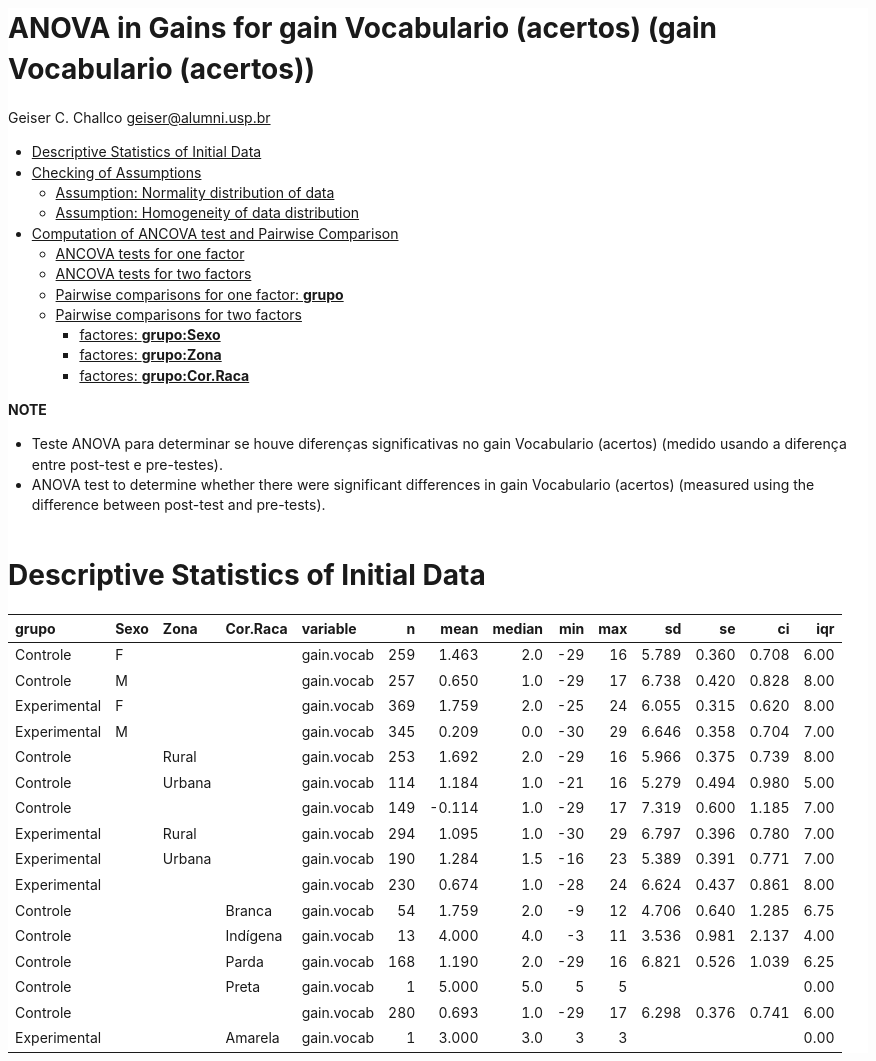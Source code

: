 ANOVA in Gains for gain Vocabulario (acertos) (gain Vocabulario
(acertos))
================
Geiser C. Challco <geiser@alumni.usp.br>

- [Descriptive Statistics of Initial
  Data](#descriptive-statistics-of-initial-data)
- [Checking of Assumptions](#checking-of-assumptions)
  - [Assumption: Normality distribution of
    data](#assumption-normality-distribution-of-data)
  - [Assumption: Homogeneity of data
    distribution](#assumption-homogeneity-of-data-distribution)
- [Computation of ANCOVA test and Pairwise
  Comparison](#computation-of-ancova-test-and-pairwise-comparison)
  - [ANCOVA tests for one factor](#ancova-tests-for-one-factor)
  - [ANCOVA tests for two factors](#ancova-tests-for-two-factors)
  - [Pairwise comparisons for one factor:
    **grupo**](#pairwise-comparisons-for-one-factor-grupo)
  - [Pairwise comparisons for two
    factors](#pairwise-comparisons-for-two-factors)
    - [factores: **grupo:Sexo**](#factores-gruposexo)
    - [factores: **grupo:Zona**](#factores-grupozona)
    - [factores: **grupo:Cor.Raca**](#factores-grupocorraca)

**NOTE**

- Teste ANOVA para determinar se houve diferenças significativas no gain
  Vocabulario (acertos) (medido usando a diferença entre post-test e
  pre-testes).
- ANOVA test to determine whether there were significant differences in
  gain Vocabulario (acertos) (measured using the difference between
  post-test and pre-tests).

# Descriptive Statistics of Initial Data

| grupo        | Sexo | Zona   | Cor.Raca | variable   |   n |   mean | median | min | max |    sd |    se |    ci |  iqr |
|:-------------|:-----|:-------|:---------|:-----------|----:|-------:|-------:|----:|----:|------:|------:|------:|-----:|
| Controle     | F    |        |          | gain.vocab | 259 |  1.463 |    2.0 | -29 |  16 | 5.789 | 0.360 | 0.708 | 6.00 |
| Controle     | M    |        |          | gain.vocab | 257 |  0.650 |    1.0 | -29 |  17 | 6.738 | 0.420 | 0.828 | 8.00 |
| Experimental | F    |        |          | gain.vocab | 369 |  1.759 |    2.0 | -25 |  24 | 6.055 | 0.315 | 0.620 | 8.00 |
| Experimental | M    |        |          | gain.vocab | 345 |  0.209 |    0.0 | -30 |  29 | 6.646 | 0.358 | 0.704 | 7.00 |
| Controle     |      | Rural  |          | gain.vocab | 253 |  1.692 |    2.0 | -29 |  16 | 5.966 | 0.375 | 0.739 | 8.00 |
| Controle     |      | Urbana |          | gain.vocab | 114 |  1.184 |    1.0 | -21 |  16 | 5.279 | 0.494 | 0.980 | 5.00 |
| Controle     |      |        |          | gain.vocab | 149 | -0.114 |    1.0 | -29 |  17 | 7.319 | 0.600 | 1.185 | 7.00 |
| Experimental |      | Rural  |          | gain.vocab | 294 |  1.095 |    1.0 | -30 |  29 | 6.797 | 0.396 | 0.780 | 7.00 |
| Experimental |      | Urbana |          | gain.vocab | 190 |  1.284 |    1.5 | -16 |  23 | 5.389 | 0.391 | 0.771 | 7.00 |
| Experimental |      |        |          | gain.vocab | 230 |  0.674 |    1.0 | -28 |  24 | 6.624 | 0.437 | 0.861 | 8.00 |
| Controle     |      |        | Branca   | gain.vocab |  54 |  1.759 |    2.0 |  -9 |  12 | 4.706 | 0.640 | 1.285 | 6.75 |
| Controle     |      |        | Indígena | gain.vocab |  13 |  4.000 |    4.0 |  -3 |  11 | 3.536 | 0.981 | 2.137 | 4.00 |
| Controle     |      |        | Parda    | gain.vocab | 168 |  1.190 |    2.0 | -29 |  16 | 6.821 | 0.526 | 1.039 | 6.25 |
| Controle     |      |        | Preta    | gain.vocab |   1 |  5.000 |    5.0 |   5 |   5 |       |       |       | 0.00 |
| Controle     |      |        |          | gain.vocab | 280 |  0.693 |    1.0 | -29 |  17 | 6.298 | 0.376 | 0.741 | 6.00 |
| Experimental |      |        | Amarela  | gain.vocab |   1 |  3.000 |    3.0 |   3 |   3 |       |       |       | 0.00 |